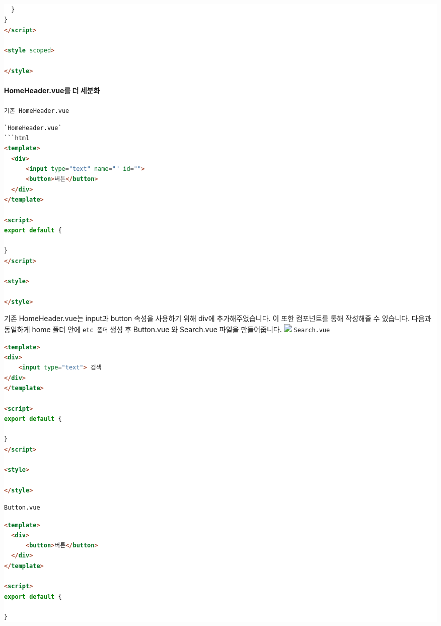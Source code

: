 ```html
  }
}
</script>

<style scoped>

</style>
```

#### HomeHeader.vue를 더 세분화
`기존 HomeHeader.vue`
```html
`HomeHeader.vue`
```html
<template>
  <div>
      <input type="text" name="" id="">
      <button>버튼</button>
  </div>
</template>

<script>
export default {

}
</script>

<style>

</style>
```
기존 HomeHeader.vue는 input과 button 속성을 사용하기 위해 div에 추가해주었습니다. 이 또한 컴포넌트를 통해 작성해줄 수 있습니다.
다음과 동일하게 home 폴더 안에 `etc 폴더` 생성 후 Button.vue 와 Search.vue 파일을 만들어줍니다.
![](https://images.velog.io/images/dev-hoon/post/4fd0684c-fb7a-4fae-959e-dec0cf90fafa/image.png)
`Search.vue`
```html
<template>
<div>
    <input type="text"> 검색
</div>
</template>

<script>
export default {

}
</script>

<style>

</style>
```
`Button.vue`
```html
<template>
  <div>
      <button>버튼</button>
  </div>
</template>

<script>
export default {

}
```